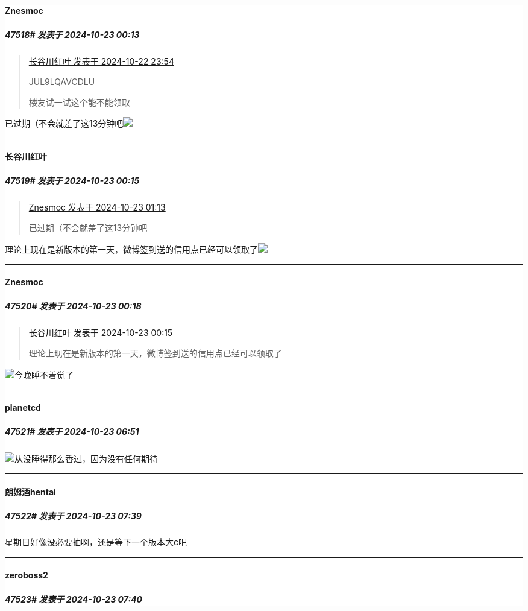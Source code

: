 ####  Znesmoc  
##### 47518#       发表于 2024-10-23 00:13

<blockquote><a href="httphttps://bbs.saraba1st.com/2b/forum.php?mod=redirect&amp;goto=findpost&amp;pid=66518580&amp;ptid=2170568" target="_blank">长谷川红叶 发表于 2024-10-22 23:54</a>

JUL9LQAVCDLU

楼友试一试这个能不能领取</blockquote>
已过期（不会就差了这13分钟吧<img src="https://static.saraba1st.com/image/smiley/face2017/152.png" referrerpolicy="no-referrer">

*****

####  长谷川红叶  
##### 47519#       发表于 2024-10-23 00:15

<blockquote><a href="httphttps://bbs.saraba1st.com/2b/forum.php?mod=redirect&amp;goto=findpost&amp;pid=66518662&amp;ptid=2170568" target="_blank">Znesmoc 发表于 2024-10-23 01:13</a>

已过期（不会就差了这13分钟吧</blockquote>
理论上现在是新版本的第一天，微博签到送的信用点已经可以领取了<img src="https://static.saraba1st.com/image/smiley/face/187.gif" referrerpolicy="no-referrer">

*****

####  Znesmoc  
##### 47520#       发表于 2024-10-23 00:18

<blockquote><a href="httphttps://bbs.saraba1st.com/2b/forum.php?mod=redirect&amp;goto=findpost&amp;pid=66518675&amp;ptid=2170568" target="_blank">长谷川红叶 发表于 2024-10-23 00:15</a>

理论上现在是新版本的第一天，微博签到送的信用点已经可以领取了</blockquote>
<img src="https://static.saraba1st.com/image/smiley/face2017/211.gif" referrerpolicy="no-referrer">今晚睡不着觉了


*****

####  planetcd  
##### 47521#       发表于 2024-10-23 06:51

<img src="https://static.saraba1st.com/image/smiley/face2017/067.png" referrerpolicy="no-referrer">从没睡得那么香过，因为没有任何期待


*****

####  朗姆酒hentai  
##### 47522#       发表于 2024-10-23 07:39

星期日好像没必要抽啊，还是等下一个版本大c吧

*****

####  zeroboss2  
##### 47523#       发表于 2024-10-23 07:40
